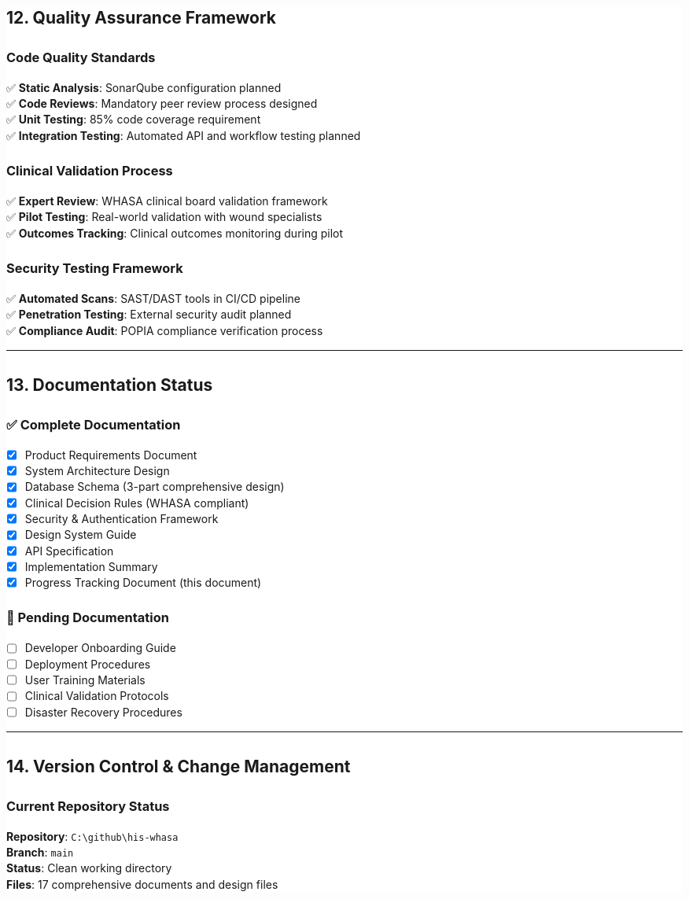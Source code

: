 
## 12. Quality Assurance Framework

### Code Quality Standards
✅ **Static Analysis**: SonarQube configuration planned  
✅ **Code Reviews**: Mandatory peer review process designed  
✅ **Unit Testing**: 85% code coverage requirement  
✅ **Integration Testing**: Automated API and workflow testing planned  

### Clinical Validation Process
✅ **Expert Review**: WHASA clinical board validation framework  
✅ **Pilot Testing**: Real-world validation with wound specialists  
✅ **Outcomes Tracking**: Clinical outcomes monitoring during pilot  

### Security Testing Framework
✅ **Automated Scans**: SAST/DAST tools in CI/CD pipeline  
✅ **Penetration Testing**: External security audit planned  
✅ **Compliance Audit**: POPIA compliance verification process  

---

## 13. Documentation Status

### ✅ Complete Documentation
- [x] Product Requirements Document
- [x] System Architecture Design
- [x] Database Schema (3-part comprehensive design)
- [x] Clinical Decision Rules (WHASA compliant)
- [x] Security & Authentication Framework
- [x] Design System Guide
- [x] API Specification
- [x] Implementation Summary
- [x] Progress Tracking Document (this document)

### 🔄 Pending Documentation
- [ ] Developer Onboarding Guide
- [ ] Deployment Procedures
- [ ] User Training Materials
- [ ] Clinical Validation Protocols
- [ ] Disaster Recovery Procedures

---

## 14. Version Control & Change Management

### Current Repository Status
**Repository**: `C:\github\his-whasa`  
**Branch**: `main`  
**Status**: Clean working directory  
**Files**: 17 comprehensive documents and design files  
